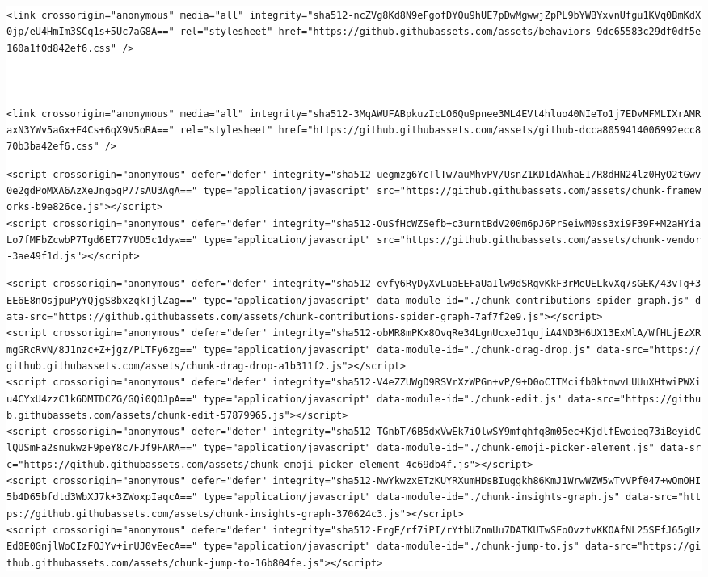 





<!DOCTYPE html>
<html lang="en" data-color-mode="light" data-light-theme="light" data-dark-theme="dark">
  <head>
    <meta charset="utf-8">
  <link rel="dns-prefetch" href="https://github.githubassets.com">
  <link rel="dns-prefetch" href="https://avatars.githubusercontent.com">
  <link rel="dns-prefetch" href="https://github-cloud.s3.amazonaws.com">
  <link rel="dns-prefetch" href="https://user-images.githubusercontent.com/">



  <link crossorigin="anonymous" media="all" integrity="sha512-rF3cnLJE5IkKUWFkw54emxUMV82DhbZ9aJun83zhvBgJ7J7ZXC20bEFVuLY9RRRC60Ig+pHQO57DuYBrYO+cAA==" rel="stylesheet" href="https://github.githubassets.com/assets/frameworks-ac5ddc9cb244e4890a516164c39e1e9b.css" />
  
    <link crossorigin="anonymous" media="all" integrity="sha512-ncZVg8Kd8N9eFgofDYQu9hUE7pDwMgwwjZpPL9bYWBYxvnUfgu1KVq0BmKdX0jp/eU4HmIm3SCq1s+5Uc7aG8A==" rel="stylesheet" href="https://github.githubassets.com/assets/behaviors-9dc65583c29df0df5e160a1f0d842ef6.css" />
    
    
    
    <link crossorigin="anonymous" media="all" integrity="sha512-3MqAWUFABpkuzIcLO6Qu9pnee3ML4EVt4hluo40NIeTo1j7EDvMFMLIXrAMRaxN3YWv5aGx+E4Cs+6qX9V5oRA==" rel="stylesheet" href="https://github.githubassets.com/assets/github-dcca8059414006992ecc870b3ba42ef6.css" />

  <script crossorigin="anonymous" defer="defer" integrity="sha512-8K2vvwbW+6H27Nad5ydg8PA2/aMD/LKq+EiK9s0U0hhVZxCI2tWBsYk9beAtisRw2j+Or5k2/F+6dk02nmj/PA==" type="application/javascript" src="https://github.githubassets.com/assets/environment-f0adafbf.js"></script>
    <script crossorigin="anonymous" defer="defer" integrity="sha512-uegmzg6YcTlTw7auMhvPV/UsnZ1KDIdAWhaEI/R8dHN24lz0HyO2tGwv0e2gdPoMXA6AzXeJng5gP77sAU3AgA==" type="application/javascript" src="https://github.githubassets.com/assets/chunk-frameworks-b9e826ce.js"></script>
    <script crossorigin="anonymous" defer="defer" integrity="sha512-OuSfHcWZSefb+c3urntBdV200m6pJ6PrSeiwM0ss3xi9F39F+M2aHYiaLo7fMFbZcwbP7Tgd6ET77YUD5c1dyw==" type="application/javascript" src="https://github.githubassets.com/assets/chunk-vendor-3ae49f1d.js"></script>
  
  <script crossorigin="anonymous" defer="defer" integrity="sha512-ISpXOWTI81M/9jow9c5rKVDZm/3oAvwfSH+UfKHs/SArJuqj1lCI2rhyQ8TJnjOVZCA+piaJyf1nvtcMzY2K/w==" type="application/javascript" src="https://github.githubassets.com/assets/behaviors-212a5739.js"></script>
  
    <script crossorigin="anonymous" defer="defer" integrity="sha512-evfy6RyDyXvLuaEEFaUaIlw9dSRgvKkF3rMeUELkvXq7sGEK/43vTg+3EE6E8nOsjpuPyYQjgS8bxzqkTjlZag==" type="application/javascript" data-module-id="./chunk-contributions-spider-graph.js" data-src="https://github.githubassets.com/assets/chunk-contributions-spider-graph-7af7f2e9.js"></script>
    <script crossorigin="anonymous" defer="defer" integrity="sha512-obMR8mPKx8OvqRe34LgnUcxeJ1qujiA4ND3H6UX13ExMlA/WfHLjEzXRmgGRcRvN/8J1nzc+Z+jgz/PLTFy6zg==" type="application/javascript" data-module-id="./chunk-drag-drop.js" data-src="https://github.githubassets.com/assets/chunk-drag-drop-a1b311f2.js"></script>
    <script crossorigin="anonymous" defer="defer" integrity="sha512-V4eZZUWgD9RSVrXzWPGn+vP/9+D0oCITMcifb0ktnwvLUUuXHtwiPWXiu4CYxU4zzC1k6DMTDCZG/GQi0QOJpA==" type="application/javascript" data-module-id="./chunk-edit.js" data-src="https://github.githubassets.com/assets/chunk-edit-57879965.js"></script>
    <script crossorigin="anonymous" defer="defer" integrity="sha512-TGnbT/6B5dxVwEk7iOlwSY9mfqhfq8m05ec+KjdlfEwoieq73iBeyidClQUSmFa2snukwzF9peY8c7FJf9FARA==" type="application/javascript" data-module-id="./chunk-emoji-picker-element.js" data-src="https://github.githubassets.com/assets/chunk-emoji-picker-element-4c69db4f.js"></script>
    <script crossorigin="anonymous" defer="defer" integrity="sha512-NwYkwzxETzKUYRXumHDsBIuggkh86KmJ1WrwWZW5wTvVPf047+wOmOHI5b4D65bfdtd3WbXJ7k+3ZWoxpIaqcA==" type="application/javascript" data-module-id="./chunk-insights-graph.js" data-src="https://github.githubassets.com/assets/chunk-insights-graph-370624c3.js"></script>
    <script crossorigin="anonymous" defer="defer" integrity="sha512-FrgE/rf7iPI/rYtbUZnmUu7DATKUTwSFoOvztvKKOAfNL25SFfJ65gUzEd0E0GnjlWoCIzFOJYv+irUJ0vEecA==" type="application/javascript" data-module-id="./chunk-jump-to.js" data-src="https://github.githubassets.com/assets/chunk-jump-to-16b804fe.js"></script>